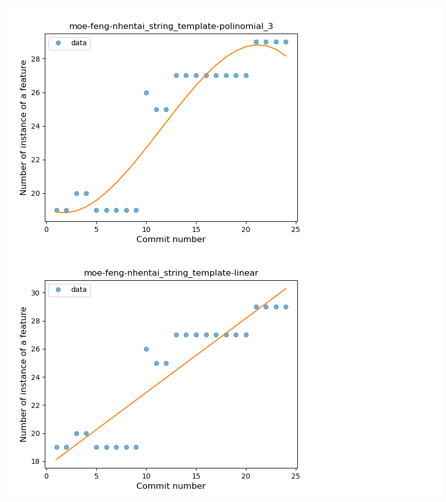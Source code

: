 ![moe-feng-nhentai T11_3](../plots/moe-feng-nhentai_string_template_T11_3.png)
![moe-feng-nhentai T1](../plots/moe-feng-nhentai_string_template_T1.png)